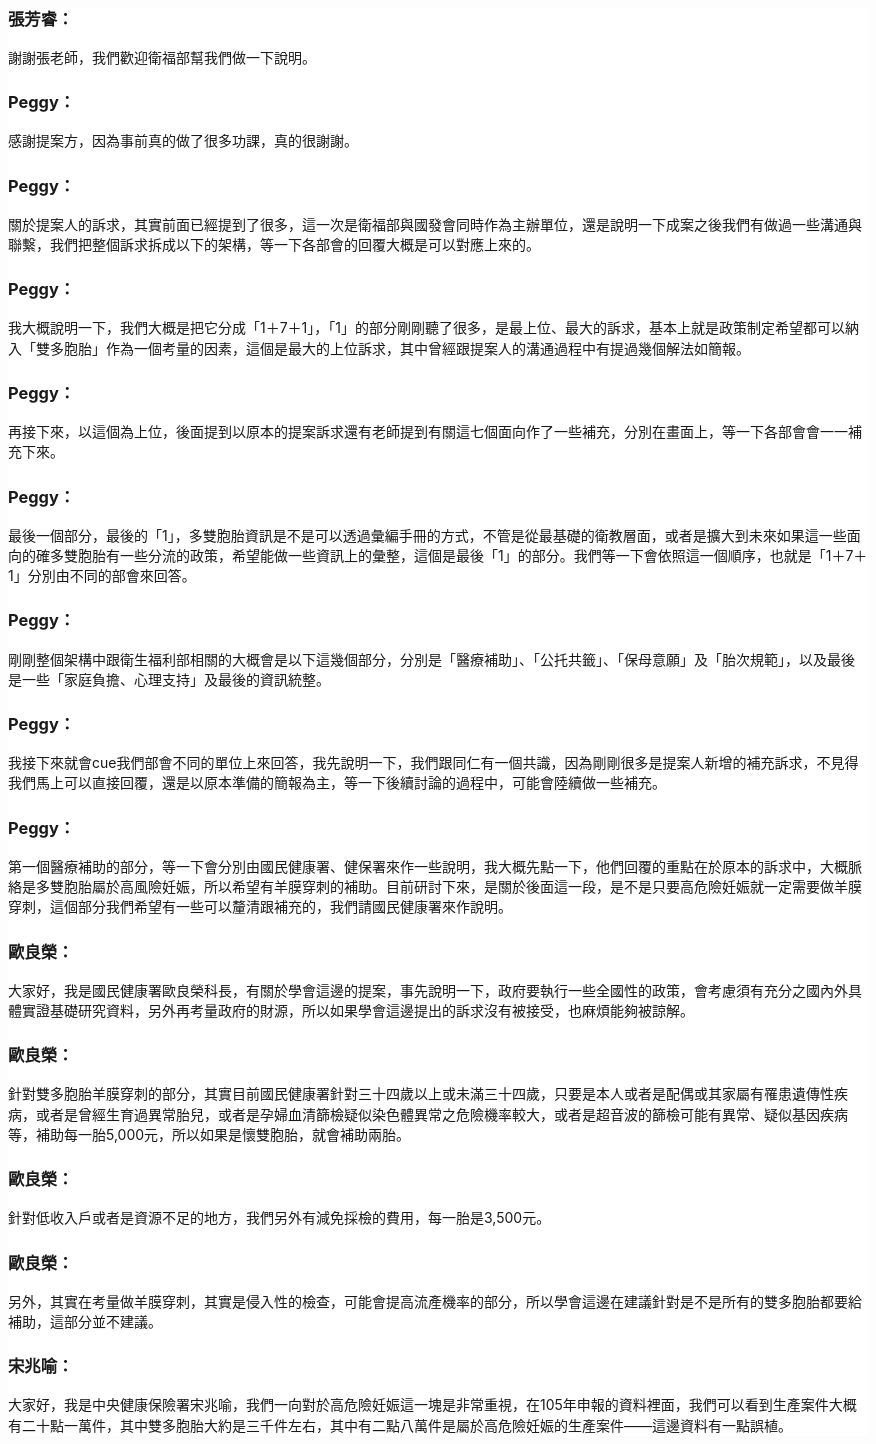 ### 張芳睿：
謝謝張老師，我們歡迎衛福部幫我們做一下說明。

### Peggy：
感謝提案方，因為事前真的做了很多功課，真的很謝謝。

### Peggy：
關於提案人的訴求，其實前面已經提到了很多，這一次是衛福部與國發會同時作為主辦單位，還是說明一下成案之後我們有做過一些溝通與聯繫，我們把整個訴求拆成以下的架構，等一下各部會的回覆大概是可以對應上來的。

### Peggy：
我大概說明一下，我們大概是把它分成「1＋7＋1」，「1」的部分剛剛聽了很多，是最上位、最大的訴求，基本上就是政策制定希望都可以納入「雙多胞胎」作為一個考量的因素，這個是最大的上位訴求，其中曾經跟提案人的溝通過程中有提過幾個解法如簡報。

### Peggy：
再接下來，以這個為上位，後面提到以原本的提案訴求還有老師提到有關這七個面向作了一些補充，分別在畫面上，等一下各部會會一一補充下來。

### Peggy：
最後一個部分，最後的「1」，多雙胞胎資訊是不是可以透過彙編手冊的方式，不管是從最基礎的衛教層面，或者是擴大到未來如果這一些面向的確多雙胞胎有一些分流的政策，希望能做一些資訊上的彙整，這個是最後「1」的部分。我們等一下會依照這一個順序，也就是「1＋7＋1」分別由不同的部會來回答。

### Peggy：
剛剛整個架構中跟衛生福利部相關的大概會是以下這幾個部分，分別是「醫療補助」、「公托共籤」、「保母意願」及「胎次規範」，以及最後是一些「家庭負擔、心理支持」及最後的資訊統整。

### Peggy：
我接下來就會cue我們部會不同的單位上來回答，我先說明一下，我們跟同仁有一個共識，因為剛剛很多是提案人新增的補充訴求，不見得我們馬上可以直接回覆，還是以原本準備的簡報為主，等一下後續討論的過程中，可能會陸續做一些補充。

### Peggy：
第一個醫療補助的部分，等一下會分別由國民健康署、健保署來作一些說明，我大概先點一下，他們回覆的重點在於原本的訴求中，大概脈絡是多雙胞胎屬於高風險妊娠，所以希望有羊膜穿刺的補助。目前研討下來，是關於後面這一段，是不是只要高危險妊娠就一定需要做羊膜穿刺，這個部分我們希望有一些可以釐清跟補充的，我們請國民健康署來作說明。

### 歐良榮：
大家好，我是國民健康署歐良榮科長，有關於學會這邊的提案，事先說明一下，政府要執行一些全國性的政策，會考慮須有充分之國內外具體實證基礎研究資料，另外再考量政府的財源，所以如果學會這邊提出的訴求沒有被接受，也麻煩能夠被諒解。

### 歐良榮：
針對雙多胞胎羊膜穿刺的部分，其實目前國民健康署針對三十四歲以上或未滿三十四歲，只要是本人或者是配偶或其家屬有罹患遺傳性疾病，或者是曾經生育過異常胎兒，或者是孕婦血清篩檢疑似染色體異常之危險機率較大，或者是超音波的篩檢可能有異常、疑似基因疾病等，補助每一胎5,000元，所以如果是懷雙胞胎，就會補助兩胎。

### 歐良榮：
針對低收入戶或者是資源不足的地方，我們另外有減免採檢的費用，每一胎是3,500元。

### 歐良榮：
另外，其實在考量做羊膜穿刺，其實是侵入性的檢查，可能會提高流產機率的部分，所以學會這邊在建議針對是不是所有的雙多胞胎都要給補助，這部分並不建議。

### 宋兆喻：
大家好，我是中央健康保險署宋兆喻，我們一向對於高危險妊娠這一塊是非常重視，在105年申報的資料裡面，我們可以看到生產案件大概有二十點一萬件，其中雙多胞胎大約是三千件左右，其中有二點八萬件是屬於高危險妊娠的生產案件——這邊資料有一點誤植。
